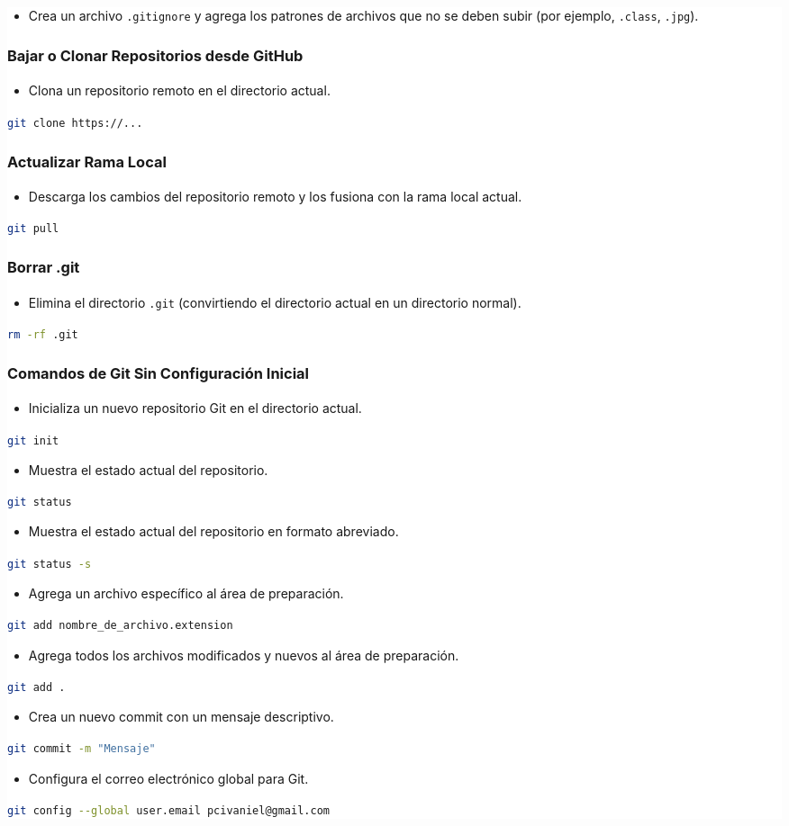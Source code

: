 * Crea un archivo `.gitignore` y agrega los patrones de archivos que no se deben subir (por ejemplo, `.class`, `.jpg`).

### **Bajar o Clonar Repositorios desde GitHub**

* Clona un repositorio remoto en el directorio actual.
```bash
git clone https://...
```

### **Actualizar Rama Local**

* Descarga los cambios del repositorio remoto y los fusiona con la rama local actual.
```bash
git pull
```

### **Borrar .git**

* Elimina el directorio `.git` (convirtiendo el directorio actual en un directorio normal).
```bash
rm -rf .git
```

### **Comandos de Git Sin Configuración Inicial**

* Inicializa un nuevo repositorio Git en el directorio actual.
```bash
git init
```

* Muestra el estado actual del repositorio.
```bash
git status
```
* Muestra el estado actual del repositorio en formato abreviado.
```bash
git status -s
```

* Agrega un archivo específico al área de preparación.
```bash
git add nombre_de_archivo.extension
```
* Agrega todos los archivos modificados y nuevos al área de preparación.
```bash
git add .
```

* Crea un nuevo commit con un mensaje descriptivo.
```bash
git commit -m "Mensaje"
```

* Configura el correo electrónico global para Git.
```bash
git config --global user.email pcivaniel@gmail.com
```
